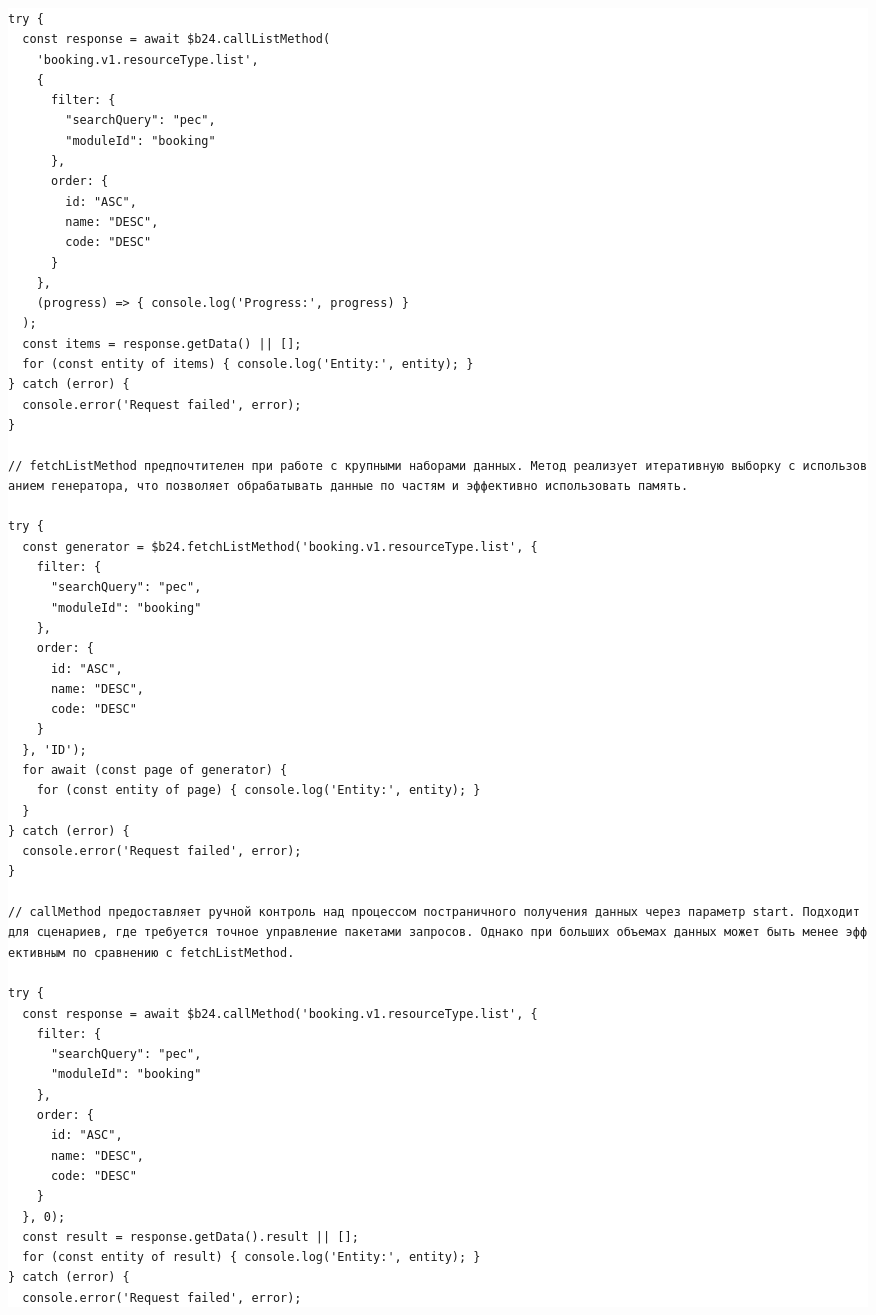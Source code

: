     try {
      const response = await $b24.callListMethod(
        'booking.v1.resourceType.list',
        {
          filter: {
            "searchQuery": "рес",
            "moduleId": "booking"
          },
          order: {
            id: "ASC",
            name: "DESC",
            code: "DESC"
          }
        },
        (progress) => { console.log('Progress:', progress) }
      );
      const items = response.getData() || [];
      for (const entity of items) { console.log('Entity:', entity); }
    } catch (error) {
      console.error('Request failed', error);
    }
    
    // fetchListMethod предпочтителен при работе с крупными наборами данных. Метод реализует итеративную выборку с использованием генератора, что позволяет обрабатывать данные по частям и эффективно использовать память.
    
    try {
      const generator = $b24.fetchListMethod('booking.v1.resourceType.list', {
        filter: {
          "searchQuery": "рес",
          "moduleId": "booking"
        },
        order: {
          id: "ASC",
          name: "DESC",
          code: "DESC"
        }
      }, 'ID');
      for await (const page of generator) {
        for (const entity of page) { console.log('Entity:', entity); }
      }
    } catch (error) {
      console.error('Request failed', error);
    }
    
    // callMethod предоставляет ручной контроль над процессом постраничного получения данных через параметр start. Подходит для сценариев, где требуется точное управление пакетами запросов. Однако при больших объемах данных может быть менее эффективным по сравнению с fetchListMethod.
    
    try {
      const response = await $b24.callMethod('booking.v1.resourceType.list', {
        filter: {
          "searchQuery": "рес",
          "moduleId": "booking"
        },
        order: {
          id: "ASC",
          name: "DESC",
          code: "DESC"
        }
      }, 0);
      const result = response.getData().result || [];
      for (const entity of result) { console.log('Entity:', entity); }
    } catch (error) {
      console.error('Request failed', error);